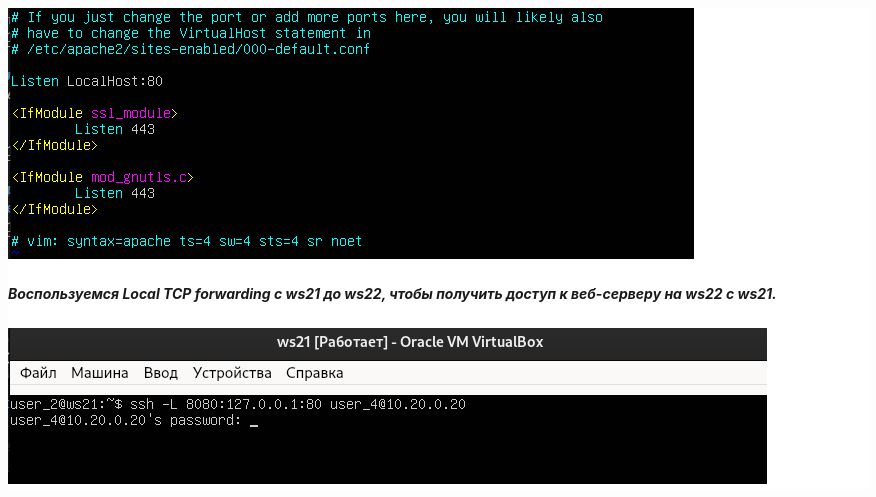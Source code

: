 ![](src/screenshots/e-116.png)


##### Воспользуемся *Local TCP forwarding* с ws21 до ws22, чтобы получить доступ к веб-серверу на ws22 с ws21.
![](src/screenshots/e-117.png)
